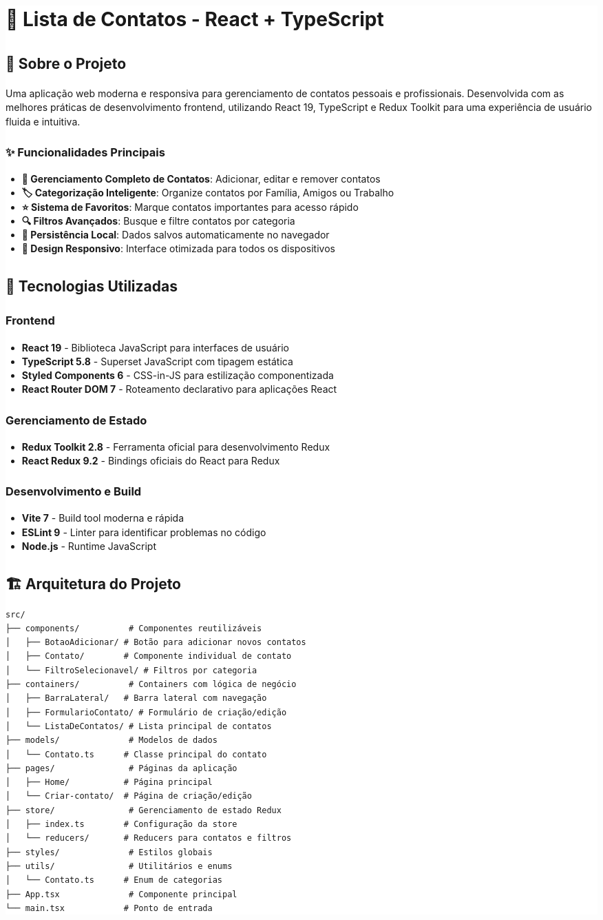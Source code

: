 # 📱 Lista de Contatos - React + TypeScript

## 🎯 Sobre o Projeto

Uma aplicação web moderna e responsiva para gerenciamento de contatos pessoais e profissionais. Desenvolvida com as melhores práticas de desenvolvimento frontend, utilizando React 19, TypeScript e Redux Toolkit para uma experiência de usuário fluida e intuitiva.

### ✨ Funcionalidades Principais

- **📝 Gerenciamento Completo de Contatos**: Adicionar, editar e remover contatos
- **🏷️ Categorização Inteligente**: Organize contatos por Família, Amigos ou Trabalho
- **⭐ Sistema de Favoritos**: Marque contatos importantes para acesso rápido
- **🔍 Filtros Avançados**: Busque e filtre contatos por categoria
- **💾 Persistência Local**: Dados salvos automaticamente no navegador
- **📱 Design Responsivo**: Interface otimizada para todos os dispositivos

## 🚀 Tecnologias Utilizadas

### Frontend
- **React 19** - Biblioteca JavaScript para interfaces de usuário
- **TypeScript 5.8** - Superset JavaScript com tipagem estática
- **Styled Components 6** - CSS-in-JS para estilização componentizada
- **React Router DOM 7** - Roteamento declarativo para aplicações React

### Gerenciamento de Estado
- **Redux Toolkit 2.8** - Ferramenta oficial para desenvolvimento Redux
- **React Redux 9.2** - Bindings oficiais do React para Redux

### Desenvolvimento e Build
- **Vite 7** - Build tool moderna e rápida
- **ESLint 9** - Linter para identificar problemas no código
- **Node.js** - Runtime JavaScript

## 🏗️ Arquitetura do Projeto

```
src/
├── components/          # Componentes reutilizáveis
│   ├── BotaoAdicionar/ # Botão para adicionar novos contatos
│   ├── Contato/        # Componente individual de contato
│   └── FiltroSelecionavel/ # Filtros por categoria
├── containers/          # Containers com lógica de negócio
│   ├── BarraLateral/   # Barra lateral com navegação
│   ├── FormularioContato/ # Formulário de criação/edição
│   └── ListaDeContatos/ # Lista principal de contatos
├── models/              # Modelos de dados
│   └── Contato.ts      # Classe principal do contato
├── pages/               # Páginas da aplicação
│   ├── Home/           # Página principal
│   └── Criar-contato/  # Página de criação/edição
├── store/               # Gerenciamento de estado Redux
│   ├── index.ts        # Configuração da store
│   └── reducers/       # Reducers para contatos e filtros
├── styles/              # Estilos globais
├── utils/               # Utilitários e enums
│   └── Contato.ts      # Enum de categorias
├── App.tsx              # Componente principal
└── main.tsx            # Ponto de entrada
```
